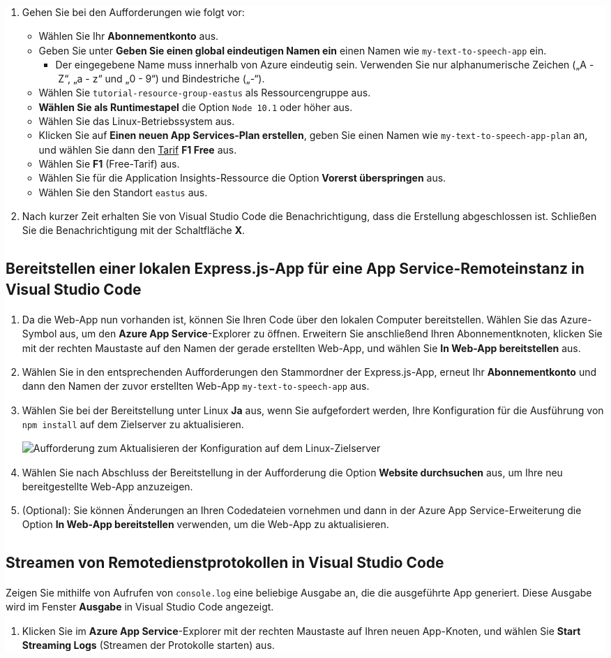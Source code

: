 1. Gehen Sie bei den Aufforderungen wie folgt vor:

    - Wählen Sie Ihr **Abonnementkonto** aus.
    - Geben Sie unter **Geben Sie einen global eindeutigen Namen ein** einen Namen wie `my-text-to-speech-app` ein. 
        - Der eingegebene Name muss innerhalb von Azure eindeutig sein. Verwenden Sie nur alphanumerische Zeichen („A - Z“, „a - z“ und „0 - 9“) und Bindestriche („-“).
    - Wählen Sie `tutorial-resource-group-eastus` als Ressourcengruppe aus.
    - **Wählen Sie als Runtimestapel** die Option `Node 10.1` oder höher aus. 
    - Wählen Sie das Linux-Betriebssystem aus.
    - Klicken Sie auf **Einen neuen App Services-Plan erstellen**, geben Sie einen Namen wie `my-text-to-speech-app-plan` an, und wählen Sie dann den [Tarif](../core/what-is-azure-for-javascript-development.md#free-tier-resources) **F1 Free** aus.
    - Wählen Sie **F1** (Free-Tarif) aus.
    - Wählen Sie für die Application Insights-Ressource die Option **Vorerst überspringen** aus.
    - Wählen Sie den Standort `eastus` aus. 

1. Nach kurzer Zeit erhalten Sie von Visual Studio Code die Benachrichtigung, dass die Erstellung abgeschlossen ist. Schließen Sie die Benachrichtigung mit der Schaltfläche **X**.

## <a name="deploy-local-expressjs-app-to-remote-app-service-in-visual-studio-code"></a>Bereitstellen einer lokalen Express.js-App für eine App Service-Remoteinstanz in Visual Studio Code

1. Da die Web-App nun vorhanden ist, können Sie Ihren Code über den lokalen Computer bereitstellen. Wählen Sie das Azure-Symbol aus, um den **Azure App Service**-Explorer zu öffnen. Erweitern Sie anschließend Ihren Abonnementknoten, klicken Sie mit der rechten Maustaste auf den Namen der gerade erstellten Web-App, und wählen Sie **In Web-App bereitstellen** aus.

1. Wählen Sie in den entsprechenden Aufforderungen den Stammordner der Express.js-App, erneut Ihr **Abonnementkonto** und dann den Namen der zuvor erstellten Web-App `my-text-to-speech-app` aus.

1. Wählen Sie bei der Bereitstellung unter Linux **Ja** aus, wenn Sie aufgefordert werden, Ihre Konfiguration für die Ausführung von `npm install` auf dem Zielserver zu aktualisieren.

    ![Aufforderung zum Aktualisieren der Konfiguration auf dem Linux-Zielserver](../media/deploy-azure/server-build.png)

1. Wählen Sie nach Abschluss der Bereitstellung in der Aufforderung die Option **Website durchsuchen** aus, um Ihre neu bereitgestellte Web-App anzuzeigen. 

1. (Optional): Sie können Änderungen an Ihren Codedateien vornehmen und dann in der Azure App Service-Erweiterung die Option **In Web-App bereitstellen** verwenden, um die Web-App zu aktualisieren.

## <a name="stream-remote-service-logs-in-visual-studio-code"></a>Streamen von Remotedienstprotokollen in Visual Studio Code

Zeigen Sie mithilfe von Aufrufen von `console.log` eine beliebige Ausgabe an, die die ausgeführte App generiert. Diese Ausgabe wird im Fenster **Ausgabe** in Visual Studio Code angezeigt.

1. Klicken Sie im **Azure App Service**-Explorer mit der rechten Maustaste auf Ihren neuen App-Knoten, und wählen Sie **Start Streaming Logs** (Streamen der Protokolle starten) aus.

